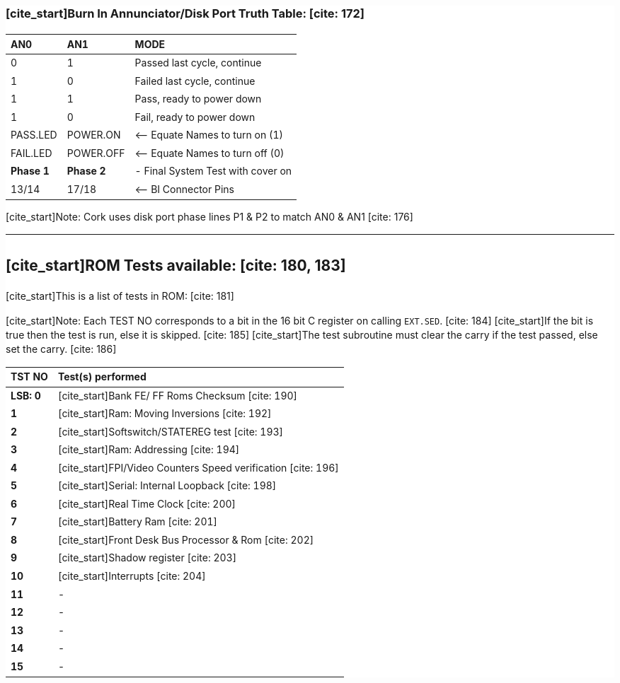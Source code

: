 ### [cite\_start]Burn In Annunciator/Disk Port Truth Table: [cite: 172]

| AN0 | AN1 | MODE |
| :--- | :--- | :--- |
| 0 | 1 | Passed last cycle, continue |
| 1 | 0 | Failed last cycle, continue |
| 1 | 1 | Pass, ready to power down |
| 1 | 0 | Fail, ready to power down |
| PASS.LED | POWER.ON | \<-- Equate Names to turn on (1) |
| FAIL.LED | POWER.OFF | \<-- Equate Names to turn off (0) |
| **Phase 1** | **Phase 2** | - Final System Test with cover on |
| 13/14 | 17/18 | \<-- BI Connector Pins |

[cite\_start]Note: Cork uses disk port phase lines P1 & P2 to match AN0 & AN1 [cite: 176]

-----

## [cite\_start]ROM Tests available: [cite: 180, 183]

[cite\_start]This is a list of tests in ROM: [cite: 181]

[cite\_start]Note: Each TEST NO corresponds to a bit in the 16 bit C register on calling `EXT.SED`. [cite: 184] [cite\_start]If the bit is true then the test is run, else it is skipped. [cite: 185] [cite\_start]The test subroutine must clear the carry if the test passed, else set the carry. [cite: 186]

| TST NO | Test(s) performed |
| :--- | :--- |
| **LSB: 0** | [cite\_start]Bank FE/ FF Roms Checksum [cite: 190] |
| **1** | [cite\_start]Ram: Moving Inversions [cite: 192] |
| **2** | [cite\_start]Softswitch/STATEREG test [cite: 193] |
| **3** | [cite\_start]Ram: Addressing [cite: 194] |
| **4** | [cite\_start]FPI/Video Counters Speed verification [cite: 196] |
| **5** | [cite\_start]Serial: Internal Loopback [cite: 198] |
| **6** | [cite\_start]Real Time Clock [cite: 200] |
| **7** | [cite\_start]Battery Ram [cite: 201] |
| **8** | [cite\_start]Front Desk Bus Processor & Rom [cite: 202] |
| **9** | [cite\_start]Shadow register [cite: 203] |
| **10** | [cite\_start]Interrupts [cite: 204] |
| **11** | - |
| **12** | - |
| **13** | - |
| **14** | - |
| **15** | - |
